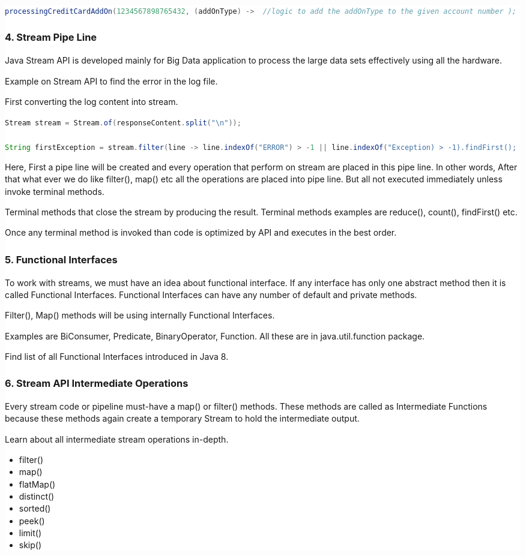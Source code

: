 ```java
processingCreditCardAddOn(1234567898765432, (addOnType) ->  //logic to add the addOnType to the given account number );
```
### 4. Stream Pipe Line

Java Stream API is developed mainly for Big Data application to process the large data sets effectively using all the hardware.

Example on Stream API to find the error in the log file.

First converting the log content into stream.
```java
Stream stream = Stream.of(responseContent.split("\n"));

String firstException = stream.filter(line -> line.indexOf("ERROR") > -1 || line.indexOf("Exception) > -1).findFirst();
```

Here, First a pipe line will be created and every operation that perform on stream are placed in this pipe line. In other words, After that what ever we do like filter(), map() etc all the operations are placed into pipe line. But all not executed immediately unless invoke terminal methods.

Terminal methods that close the stream by producing the result. Terminal methods examples are reduce(), count(), findFirst() etc.

Once any terminal method is invoked than code is optimized by API and executes in the best order.

### 5. Functional Interfaces

To work with streams, we must have an idea about functional interface.
If any interface has only one abstract method then it is called Functional Interfaces. Functional Interfaces can have any number of default and private methods.

Filter(), Map() methods will be using internally Functional Interfaces.

Examples are BiConsumer, Predicate, BinaryOperator, Function. All these are in java.util.function package.

Find list of all Functional Interfaces introduced in Java 8.

### 6. Stream API Intermediate Operations

Every stream code or pipeline must-have a map() or filter() methods. These methods are called as Intermediate Functions because these methods again create a temporary Stream to hold the intermediate output.

Learn about all intermediate stream operations in-depth.

- filter()
- map()
- flatMap()
- distinct()
- sorted()
- peek()
- limit()
- skip()
